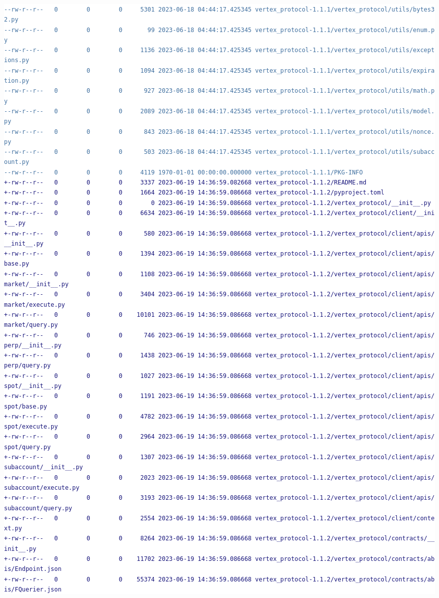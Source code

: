 ```diff
--rw-r--r--   0        0        0     5301 2023-06-18 04:44:17.425345 vertex_protocol-1.1.1/vertex_protocol/utils/bytes32.py
--rw-r--r--   0        0        0       99 2023-06-18 04:44:17.425345 vertex_protocol-1.1.1/vertex_protocol/utils/enum.py
--rw-r--r--   0        0        0     1136 2023-06-18 04:44:17.425345 vertex_protocol-1.1.1/vertex_protocol/utils/exceptions.py
--rw-r--r--   0        0        0     1094 2023-06-18 04:44:17.425345 vertex_protocol-1.1.1/vertex_protocol/utils/expiration.py
--rw-r--r--   0        0        0      927 2023-06-18 04:44:17.425345 vertex_protocol-1.1.1/vertex_protocol/utils/math.py
--rw-r--r--   0        0        0     2089 2023-06-18 04:44:17.425345 vertex_protocol-1.1.1/vertex_protocol/utils/model.py
--rw-r--r--   0        0        0      843 2023-06-18 04:44:17.425345 vertex_protocol-1.1.1/vertex_protocol/utils/nonce.py
--rw-r--r--   0        0        0      503 2023-06-18 04:44:17.425345 vertex_protocol-1.1.1/vertex_protocol/utils/subaccount.py
--rw-r--r--   0        0        0     4119 1970-01-01 00:00:00.000000 vertex_protocol-1.1.1/PKG-INFO
+-rw-r--r--   0        0        0     3337 2023-06-19 14:36:59.082668 vertex_protocol-1.1.2/README.md
+-rw-r--r--   0        0        0     1664 2023-06-19 14:36:59.086668 vertex_protocol-1.1.2/pyproject.toml
+-rw-r--r--   0        0        0        0 2023-06-19 14:36:59.086668 vertex_protocol-1.1.2/vertex_protocol/__init__.py
+-rw-r--r--   0        0        0     6634 2023-06-19 14:36:59.086668 vertex_protocol-1.1.2/vertex_protocol/client/__init__.py
+-rw-r--r--   0        0        0      580 2023-06-19 14:36:59.086668 vertex_protocol-1.1.2/vertex_protocol/client/apis/__init__.py
+-rw-r--r--   0        0        0     1394 2023-06-19 14:36:59.086668 vertex_protocol-1.1.2/vertex_protocol/client/apis/base.py
+-rw-r--r--   0        0        0     1108 2023-06-19 14:36:59.086668 vertex_protocol-1.1.2/vertex_protocol/client/apis/market/__init__.py
+-rw-r--r--   0        0        0     3404 2023-06-19 14:36:59.086668 vertex_protocol-1.1.2/vertex_protocol/client/apis/market/execute.py
+-rw-r--r--   0        0        0    10101 2023-06-19 14:36:59.086668 vertex_protocol-1.1.2/vertex_protocol/client/apis/market/query.py
+-rw-r--r--   0        0        0      746 2023-06-19 14:36:59.086668 vertex_protocol-1.1.2/vertex_protocol/client/apis/perp/__init__.py
+-rw-r--r--   0        0        0     1438 2023-06-19 14:36:59.086668 vertex_protocol-1.1.2/vertex_protocol/client/apis/perp/query.py
+-rw-r--r--   0        0        0     1027 2023-06-19 14:36:59.086668 vertex_protocol-1.1.2/vertex_protocol/client/apis/spot/__init__.py
+-rw-r--r--   0        0        0     1191 2023-06-19 14:36:59.086668 vertex_protocol-1.1.2/vertex_protocol/client/apis/spot/base.py
+-rw-r--r--   0        0        0     4782 2023-06-19 14:36:59.086668 vertex_protocol-1.1.2/vertex_protocol/client/apis/spot/execute.py
+-rw-r--r--   0        0        0     2964 2023-06-19 14:36:59.086668 vertex_protocol-1.1.2/vertex_protocol/client/apis/spot/query.py
+-rw-r--r--   0        0        0     1307 2023-06-19 14:36:59.086668 vertex_protocol-1.1.2/vertex_protocol/client/apis/subaccount/__init__.py
+-rw-r--r--   0        0        0     2023 2023-06-19 14:36:59.086668 vertex_protocol-1.1.2/vertex_protocol/client/apis/subaccount/execute.py
+-rw-r--r--   0        0        0     3193 2023-06-19 14:36:59.086668 vertex_protocol-1.1.2/vertex_protocol/client/apis/subaccount/query.py
+-rw-r--r--   0        0        0     2554 2023-06-19 14:36:59.086668 vertex_protocol-1.1.2/vertex_protocol/client/context.py
+-rw-r--r--   0        0        0     8264 2023-06-19 14:36:59.086668 vertex_protocol-1.1.2/vertex_protocol/contracts/__init__.py
+-rw-r--r--   0        0        0    11702 2023-06-19 14:36:59.086668 vertex_protocol-1.1.2/vertex_protocol/contracts/abis/Endpoint.json
+-rw-r--r--   0        0        0    55374 2023-06-19 14:36:59.086668 vertex_protocol-1.1.2/vertex_protocol/contracts/abis/FQuerier.json
```